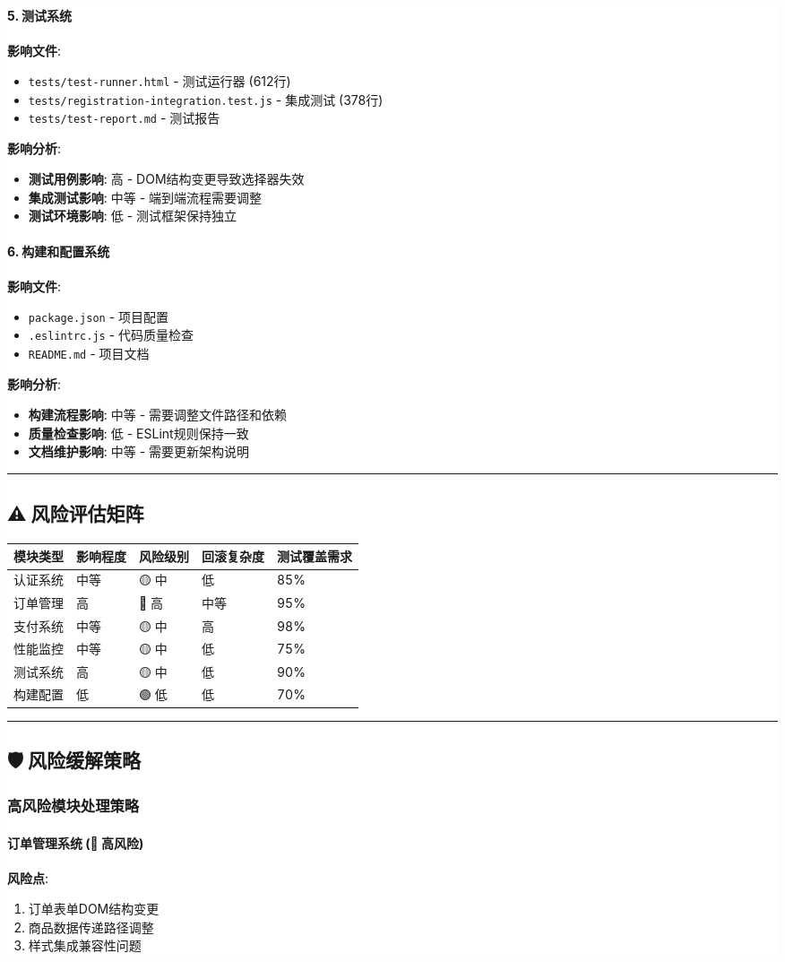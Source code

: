 #### 5. 测试系统
**影响文件**:
- `tests/test-runner.html` - 测试运行器 (612行)
- `tests/registration-integration.test.js` - 集成测试 (378行)
- `tests/test-report.md` - 测试报告

**影响分析**:
- **测试用例影响**: 高 - DOM结构变更导致选择器失效
- **集成测试影响**: 中等 - 端到端流程需要调整
- **测试环境影响**: 低 - 测试框架保持独立

#### 6. 构建和配置系统
**影响文件**:
- `package.json` - 项目配置
- `.eslintrc.js` - 代码质量检查
- `README.md` - 项目文档

**影响分析**:
- **构建流程影响**: 中等 - 需要调整文件路径和依赖
- **质量检查影响**: 低 - ESLint规则保持一致
- **文档维护影响**: 中等 - 需要更新架构说明

---

## ⚠️ 风险评估矩阵

| 模块类型 | 影响程度 | 风险级别 | 回滚复杂度 | 测试覆盖需求 |
|---------|---------|---------|-----------|-------------|
| 认证系统 | 中等 | 🟡 中 | 低 | 85% |
| 订单管理 | 高 | 🔴 高 | 中等 | 95% |
| 支付系统 | 中等 | 🟡 中 | 高 | 98% |
| 性能监控 | 中等 | 🟡 中 | 低 | 75% |
| 测试系统 | 高 | 🟡 中 | 低 | 90% |
| 构建配置 | 低 | 🟢 低 | 低 | 70% |

---

## 🛡️ 风险缓解策略

### 高风险模块处理策略

#### 订单管理系统 (🔴 高风险)
**风险点**:
1. 订单表单DOM结构变更
2. 商品数据传递路径调整
3. 样式集成兼容性问题
